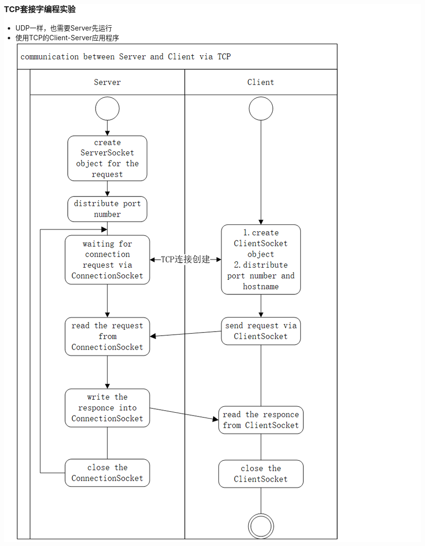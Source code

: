 ### TCP套接字编程实验

+ UDP一样，也需要Server先运行
+ 使用TCP的Client-Server应用程序</br>![avatar](..\images\ComputerNetwork\使用TCP的Client-Server应用程序.png)
